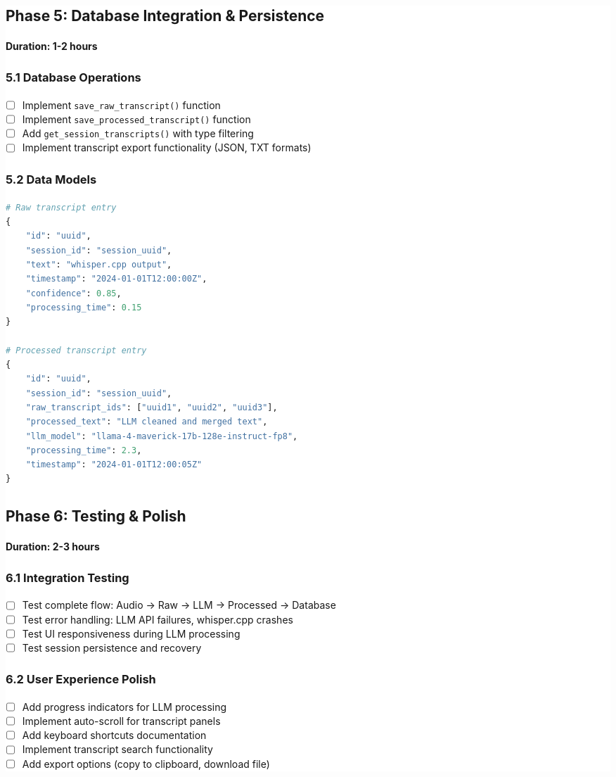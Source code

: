 ## Phase 5: Database Integration & Persistence
**Duration: 1-2 hours**

### 5.1 Database Operations
- [ ] Implement `save_raw_transcript()` function
- [ ] Implement `save_processed_transcript()` function  
- [ ] Add `get_session_transcripts()` with type filtering
- [ ] Implement transcript export functionality (JSON, TXT formats)

### 5.2 Data Models
```python
# Raw transcript entry
{
    "id": "uuid",
    "session_id": "session_uuid", 
    "text": "whisper.cpp output",
    "timestamp": "2024-01-01T12:00:00Z",
    "confidence": 0.85,
    "processing_time": 0.15
}

# Processed transcript entry  
{
    "id": "uuid",
    "session_id": "session_uuid",
    "raw_transcript_ids": ["uuid1", "uuid2", "uuid3"],
    "processed_text": "LLM cleaned and merged text",
    "llm_model": "llama-4-maverick-17b-128e-instruct-fp8",
    "processing_time": 2.3,
    "timestamp": "2024-01-01T12:00:05Z"
}
```

## Phase 6: Testing & Polish
**Duration: 2-3 hours**

### 6.1 Integration Testing
- [ ] Test complete flow: Audio → Raw → LLM → Processed → Database
- [ ] Test error handling: LLM API failures, whisper.cpp crashes
- [ ] Test UI responsiveness during LLM processing
- [ ] Test session persistence and recovery

### 6.2 User Experience Polish
- [ ] Add progress indicators for LLM processing
- [ ] Implement auto-scroll for transcript panels
- [ ] Add keyboard shortcuts documentation
- [ ] Implement transcript search functionality
- [ ] Add export options (copy to clipboard, download file)
